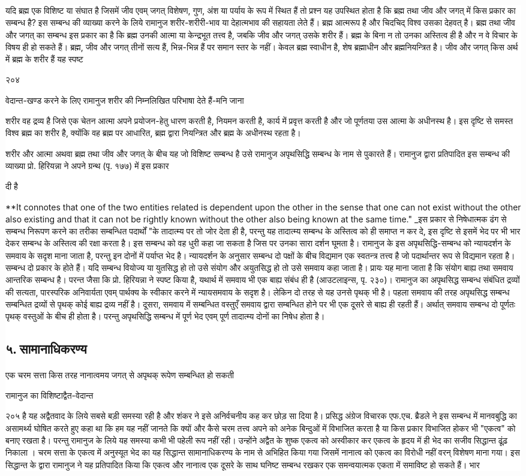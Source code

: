 यदि ब्रह्म एक विशिष्ट या संघात है जिसमें जीव एवम् जगत् विशेषण, गुण, अंश या पर्याय के रूप में स्थित हैं तो प्रश्न यह उपस्थित होता है कि ब्रह्म तथा जीव और जगत् में किस प्रकार का सम्बन्ध है? इस सम्बन्ध की व्याख्या करने के लिये रामानुज शरीर-शरीरी-भाव या देहात्मभाव की सहायता लेते हैं। ब्रह्म आत्मरूप है और चिदचिद् विश्व उसका देहवत् है। ब्रह्म तथा जीव और जगत् का सम्बन्ध इस प्रकार का है कि ब्रह्म उनकी आत्मा या केन्द्रभूत तत्त्व है, जबकि जीव और जगत् उसके शरीर हैं। ब्रह्म के बिना न तो उनका अस्तित्व ही है और न वे विचार के विषय ही हो सकते हैं। ब्रह्म, जीव और जगत् तीनों सत्य हैं, भिन्न-भिन्न हैं पर समान स्तर के नहीं। केवल ब्रह्म स्वाधीन है, शेष ब्रह्माधीन और ब्रह्मनियन्त्रित है। जीव और जगत् किस अर्थ में ब्रह्म के शरीर हैं यह स्पष्ट

२०४

वेदान्त-खण्ड करने के लिए रामानुज शरीर की निम्नलिखित परिभाषा देते हैं-मनि जाना

शरीर वह द्रव्य है जिसे एक चेतन आत्मा अपने प्रयोजन-हेतु धारण करती है, नियमन करती है, कार्य में प्रवृत्त करती है और जो पूर्णतया उस आत्मा के अधीनस्थ है। इस दृष्टि से समस्त विश्व ब्रह्म का शरीर है, क्योंकि वह ब्रह्म पर आधारित, ब्रह्म द्वारा नियन्त्रित और ब्रह्म के अधीनस्थ रहता है।

शरीर और आत्मा अथवा ब्रह्म तथा जीव और जगत् के बीच यह जो विशिष्ट सम्बन्ध है उसे रामानुज अपृथसिद्धि सम्बन्ध के नाम से पुकारते हैं। रामानुज द्वारा प्रतिपादित इस सम्बन्ध की व्याख्या प्रो. हिरियन्ना ने अपने ग्रन्थ (पृ. १७७) में इस प्रकार

दी है

**It connotes that one of the two entities related is dependent upon the other in the sense that one can not exist without the other also existing and that it can not be rightly known without the other also being known at the same time." _इस प्रकार से निषेधात्मक ढंग से सम्बन्ध निरूपण करने का तरीका सम्बन्धित पदार्थों "के तादात्म्य पर तो जोर देता ही है, परन्तु यह तादात्म्य सम्बन्ध के अस्तित्व को ही समाप्त न कर दे, इस दृष्टि से इसमें भेद पर भी भार देकर सम्बन्ध के अस्तित्व की रक्षा करता है। इस सम्बन्ध को वह धुरी कहा जा सकता है जिस पर उनका सारा दर्शन घूमता है। रामानुज के इस अपृथसिद्धि-सम्बन्ध को न्यायदर्शन के समवाय के सदृश माना जाता है, परन्तु इन दोनों में पर्याप्त भेद है। न्यायदर्शन के अनुसार सम्बन्ध दो पक्षों के बीच विद्यमान एक स्वतन्त्र तत्त्व है जो पदार्थान्तर रूप से विद्यमान रहता है। सम्बन्ध दो प्रकार के होते हैं। यदि सम्बन्ध वियोज्य या युतसिद्ध हो तो उसे संयोग और अयुतसिद्ध हो तो उसे समवाय कहा जाता है। प्रायः यह माना जाता है कि संयोग बाह्य तथा समवाय आन्तरिक सम्बन्ध है। परन्त जैसा कि प्रो. हिरियन्ना ने स्पष्ट किया है, यथार्थ में समवाय भी एक बाह्य संबंध ही है (आउटलाइन्स, पृ. २३०)। रामानुज का अपृथसिद्ध सम्बन्ध संबंधित द्रव्यों की सत्यता, पारस्परिक अनिवार्यता एवम् पार्थक्य के स्वीकार करने में न्यायसमवाय के सदृश है। लेकिन दो तरह से यह उनसे पृथक् भी है। पहला समवाय की तरह अपृथसिद्ध सम्बन्ध सम्बन्धित द्रव्यों से पृथक् कोई बाह्य द्रव्य नहीं है। दूसरा, समवाय में सम्बन्धित वस्तुएँ समवाय द्वारा सम्बन्धित होने पर भी एक दूसरे से बाह्य ही रहती हैं। अर्थात् समवाय सम्बन्ध दो पूर्णतः पृथक् वस्तुओं के बीच ही होता है। परन्तु अपृथसिद्धि सम्बन्ध में पूर्ण भेद एवम् पूर्ण तादात्म्य दोनों का निषेध होता है।

## ५. सामानाधिकरण्य
एक चरम सत्ता किस तरह नानात्वमय जगत् से अपृथक् रूपेण सम्बन्धित हो सकती

रामानुज का विशिष्टाद्वैत-वेदान्त

२०५ है यह अद्वैतवाद के लिये सबसे बड़ी समस्या रही है और शंकर ने इसे अनिर्वचनीय कह कर छोड़ सा दिया है। प्रसिद्ध अंग्रेज विचारक एफ.एच. ब्रैडले ने इस सम्बन्ध में मानवबुद्धि का असामर्थ्य घोषित करते हुए कहा था कि हम यह नहीं जानते कि क्यों और कैसे चरम तत्त्व अपने को अनेक बिन्दुओं में विभाजित करता है या किस प्रकार विभाजित होकर भी "एकत्व" को बनाए रखता है। परन्तु रामानुज के लिये यह समस्या कभी भी पहेली रूप नहीं रही। उन्होंने अद्वैत के शुष्क एकत्व को अस्वीकार कर एकत्व के हृदय में ही भेद का सजीव सिद्धान्त ढूंढ़ निकाला । चरम सत्ता के एकत्व में अनुस्यूत भेद का यह सिद्धान्त सामानाधिकरण्य के नाम से अभिहित किया गया जिसमें नानात्व को एकत्व का विरोधी नहीं वरन् विशेषण माना गया। इस सिद्धान्त के द्वारा रामानुज ने यह प्रतिपादित किया कि एकत्व और नानात्व एक दूसरे के साथ घनिष्ट सम्बन्ध रखकर एक समन्वयात्मक एकता में समाविष्ट हो सकते हैं। भार
